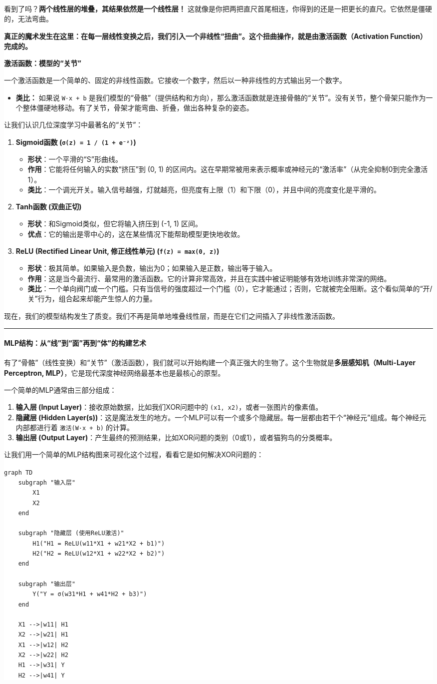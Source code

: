 看到了吗？**两个线性层的堆叠，其结果依然是一个线性层！** 这就像是你把两把直尺首尾相连，你得到的还是一把更长的直尺。它依然是僵硬的，无法弯曲。

**真正的魔术发生在这里：在每一层线性变换之后，我们引入一个非线性“扭曲”。这个扭曲操作，就是由激活函数（Activation Function）完成的。**

**激活函数：模型的“关节”**

一个激活函数是一个简单的、固定的非线性函数。它接收一个数字，然后以一种非线性的方式输出另一个数字。

*   **类比：** 如果说 `W·x + b` 是我们模型的“骨骼”（提供结构和方向），那么激活函数就是连接骨骼的“关节”。没有关节，整个骨架只能作为一个整体僵硬地移动。有了关节，骨架才能弯曲、折叠，做出各种复杂的姿态。

让我们认识几位深度学习中最著名的“关节”：

1.  **Sigmoid函数 (`σ(z) = 1 / (1 + e⁻ᶻ)`)**
    *   **形状**：一个平滑的“S”形曲线。
    *   **作用**：它能将任何输入的实数“挤压”到 (0, 1) 的区间内。这在早期常被用来表示概率或神经元的“激活率”（从完全抑制0到完全激活1）。
    *   **类比**：一个调光开关。输入信号越强，灯就越亮，但亮度有上限（1）和下限（0），并且中间的亮度变化是平滑的。

2.  **Tanh函数 (双曲正切)**
    *   **形状**：和Sigmoid类似，但它将输入挤压到 (-1, 1) 区间。
    *   **优点**：它的输出是零中心的，这在某些情况下能帮助模型更快地收敛。

3.  **ReLU (Rectified Linear Unit, 修正线性单元) (`f(z) = max(0, z)`)**
    *   **形状**：极其简单。如果输入是负数，输出为0；如果输入是正数，输出等于输入。
    *   **作用**：这是当今最流行、最常用的激活函数。它的计算非常高效，并且在实践中被证明能够有效地训练非常深的网络。
    *   **类比**：一个单向阀门或一个门槛。只有当信号的强度超过一个门槛（0），它才能通过；否则，它就被完全阻断。这个看似简单的“开/关”行为，组合起来却能产生惊人的力量。

现在，我们的模型结构发生了质变。我们不再是简单地堆叠线性层，而是在它们之间插入了非线性激活函数。

---

#### **MLP结构：从“线”到“面”再到“体”的构建艺术**

有了“骨骼”（线性变换）和“关节”（激活函数），我们就可以开始构建一个真正强大的生物了。这个生物就是**多层感知机（Multi-Layer Perceptron, MLP）**，它是现代深度神经网络最基本也是最核心的原型。

一个简单的MLP通常由三部分组成：

1.  **输入层 (Input Layer)**：接收原始数据，比如我们XOR问题中的 `(x1, x2)`，或者一张图片的像素值。
2.  **隐藏层 (Hidden Layer(s))**：这是魔法发生的地方。一个MLP可以有一个或多个隐藏层。每一层都由若干个“神经元”组成。每个神经元内部都进行着 `激活(W·x + b)` 的计算。
3.  **输出层 (Output Layer)**：产生最终的预测结果，比如XOR问题的类别（0或1），或者猫狗鸟的分类概率。

让我们用一个简单的MLP结构图来可视化这个过程，看看它是如何解决XOR问题的：

```mermaid
graph TD
    subgraph "输入层"
        X1
        X2
    end

    subgraph "隐藏层 (使用ReLU激活)"
        H1("H1 = ReLU(w11*X1 + w21*X2 + b1)")
        H2("H2 = ReLU(w12*X1 + w22*X2 + b2)")
    end

    subgraph "输出层"
        Y("Y = σ(w31*H1 + w41*H2 + b3)")
    end

    X1 -->|w11| H1
    X2 -->|w21| H1
    X1 -->|w12| H2
    X2 -->|w22| H2
    H1 -->|w31| Y
    H2 -->|w41| Y
```
